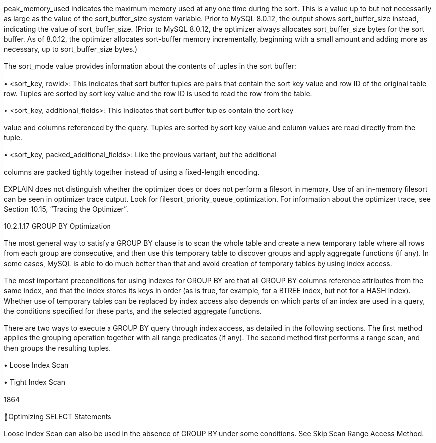 peak_memory_used indicates the maximum memory used at any one time during the sort. This is
a value up to but not necessarily as large as the value of the sort_buffer_size system variable.
Prior to MySQL 8.0.12, the output shows sort_buffer_size instead, indicating the value of
sort_buffer_size. (Prior to MySQL 8.0.12, the optimizer always allocates sort_buffer_size
bytes for the sort buffer. As of 8.0.12, the optimizer allocates sort-buffer memory incrementally,
beginning with a small amount and adding more as necessary, up to sort_buffer_size bytes.)

The sort_mode value provides information about the contents of tuples in the sort buffer:

• <sort_key, rowid>: This indicates that sort buffer tuples are pairs that contain the sort key value
and row ID of the original table row. Tuples are sorted by sort key value and the row ID is used to
read the row from the table.

• <sort_key, additional_fields>: This indicates that sort buffer tuples contain the sort key

value and columns referenced by the query. Tuples are sorted by sort key value and column values
are read directly from the tuple.

• <sort_key, packed_additional_fields>: Like the previous variant, but the additional

columns are packed tightly together instead of using a fixed-length encoding.

EXPLAIN does not distinguish whether the optimizer does or does not perform a filesort
in memory. Use of an in-memory filesort can be seen in optimizer trace output. Look for
filesort_priority_queue_optimization. For information about the optimizer trace, see
Section 10.15, “Tracing the Optimizer”.

10.2.1.17 GROUP BY Optimization

The most general way to satisfy a GROUP BY clause is to scan the whole table and create a new
temporary table where all rows from each group are consecutive, and then use this temporary table
to discover groups and apply aggregate functions (if any). In some cases, MySQL is able to do much
better than that and avoid creation of temporary tables by using index access.

The most important preconditions for using indexes for GROUP BY are that all GROUP BY columns
reference attributes from the same index, and that the index stores its keys in order (as is true, for
example, for a BTREE index, but not for a HASH index). Whether use of temporary tables can be
replaced by index access also depends on which parts of an index are used in a query, the conditions
specified for these parts, and the selected aggregate functions.

There are two ways to execute a GROUP BY query through index access, as detailed in the following
sections. The first method applies the grouping operation together with all range predicates (if any).
The second method first performs a range scan, and then groups the resulting tuples.

• Loose Index Scan

• Tight Index Scan

1864

Optimizing SELECT Statements

Loose Index Scan can also be used in the absence of GROUP BY under some conditions. See Skip
Scan Range Access Method.
